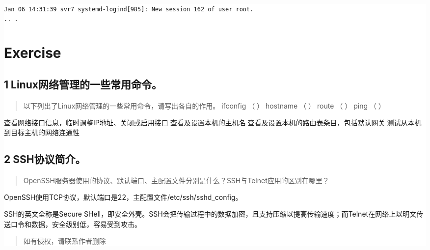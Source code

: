```shell
Jan 06 14:31:39 svr7 systemd-logind[985]: New session 162 of user root.
.. .
```

# Exercise
##  1 Linux网络管理的一些常用命令。
> 以下列出了Linux网络管理的一些常用命令，请写出各自的作用。
ifconfig （ ）
hostname （ ）
route （ ）
ping （ ）


查看网络接口信息，临时调整IP地址、关闭或启用接口
查看及设置本机的主机名
查看及设置本机的路由表条目，包括默认网关
测试从本机到目标主机的网络连通性
## 2 SSH协议简介。
> OpenSSH服务器使用的协议、默认端口、主配置文件分别是什么？SSH与Telnet应用的区别在哪里？

OpenSSH使用TCP协议，默认端口是22，主配置文件/etc/ssh/sshd_config。

SSH的英文全称是Secure SHell，即安全外壳。SSH会把传输过程中的数据加密，且支持压缩以提高传输速度；而Telnet在网络上以明文传送口令和数据，安全级别低，容易受到攻击。
> 如有侵权，请联系作者删除
